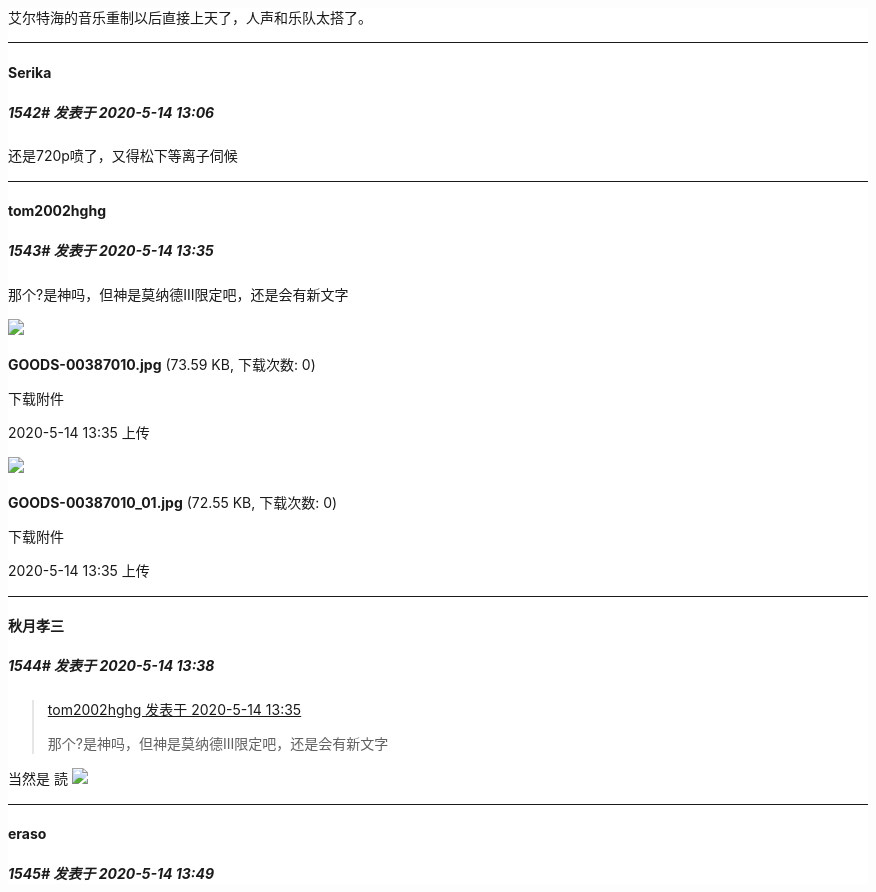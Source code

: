 
艾尔特海的音乐重制以后直接上天了，人声和乐队太搭了。


-----

####  Serika  
##### 1542#       发表于 2020-5-14 13:06


还是720p喷了，又得松下等离子伺候


-----

####  tom2002hghg  
##### 1543#       发表于 2020-5-14 13:35


那个?是神吗，但神是莫纳德III限定吧，还是会有新文字


<img src="https://img.saraba1st.com/forum/202005/14/133519or9ajr2vrq2rhnrf.jpg" referrerpolicy="no-referrer">


<strong>GOODS-00387010.jpg</strong> (73.59 KB, 下载次数: 0)

下载附件

2020-5-14 13:35 上传


<img src="https://img.saraba1st.com/forum/202005/14/133530csdesm7acazghzrh.jpg" referrerpolicy="no-referrer">


<strong>GOODS-00387010_01.jpg</strong> (72.55 KB, 下载次数: 0)

下载附件

2020-5-14 13:35 上传


-----

####  秋月孝三  
##### 1544#       发表于 2020-5-14 13:38


<blockquote><a href="httphttps://bbs.saraba1st.com/2b/forum.php?mod=redirect&amp;goto=findpost&amp;pid=47415466&amp;ptid=1856998" target="_blank">tom2002hghg 发表于 2020-5-14 13:35</a>

那个?是神吗，但神是莫纳德III限定吧，还是会有新文字</blockquote>
当然是 読 <img src="https://static.saraba1st.com/image/smiley/face2017/037.png" referrerpolicy="no-referrer">


-----

####  eraso  
##### 1545#       发表于 2020-5-14 13:49


